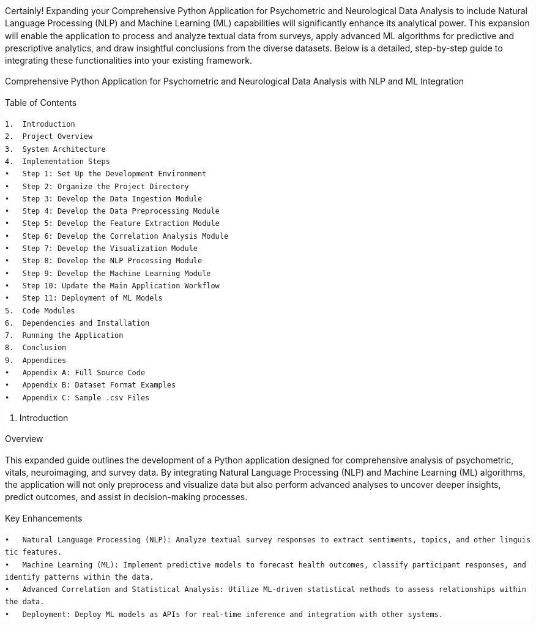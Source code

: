 Certainly! Expanding your Comprehensive Python Application for Psychometric and Neurological Data Analysis to include Natural Language Processing (NLP) and Machine Learning (ML) capabilities will significantly enhance its analytical power. This expansion will enable the application to process and analyze textual data from surveys, apply advanced ML algorithms for predictive and prescriptive analytics, and draw insightful conclusions from the diverse datasets. Below is a detailed, step-by-step guide to integrating these functionalities into your existing framework.

Comprehensive Python Application for Psychometric and Neurological Data Analysis with NLP and ML Integration

Table of Contents

	1.	Introduction
	2.	Project Overview
	3.	System Architecture
	4.	Implementation Steps
	•	Step 1: Set Up the Development Environment
	•	Step 2: Organize the Project Directory
	•	Step 3: Develop the Data Ingestion Module
	•	Step 4: Develop the Data Preprocessing Module
	•	Step 5: Develop the Feature Extraction Module
	•	Step 6: Develop the Correlation Analysis Module
	•	Step 7: Develop the Visualization Module
	•	Step 8: Develop the NLP Processing Module
	•	Step 9: Develop the Machine Learning Module
	•	Step 10: Update the Main Application Workflow
	•	Step 11: Deployment of ML Models
	5.	Code Modules
	6.	Dependencies and Installation
	7.	Running the Application
	8.	Conclusion
	9.	Appendices
	•	Appendix A: Full Source Code
	•	Appendix B: Dataset Format Examples
	•	Appendix C: Sample .csv Files

1. Introduction

Overview

This expanded guide outlines the development of a Python application designed for comprehensive analysis of psychometric, vitals, neuroimaging, and survey data. By integrating Natural Language Processing (NLP) and Machine Learning (ML) algorithms, the application will not only preprocess and visualize data but also perform advanced analyses to uncover deeper insights, predict outcomes, and assist in decision-making processes.

Key Enhancements

	•	Natural Language Processing (NLP): Analyze textual survey responses to extract sentiments, topics, and other linguistic features.
	•	Machine Learning (ML): Implement predictive models to forecast health outcomes, classify participant responses, and identify patterns within the data.
	•	Advanced Correlation and Statistical Analysis: Utilize ML-driven statistical methods to assess relationships within the data.
	•	Deployment: Deploy ML models as APIs for real-time inference and integration with other systems.
